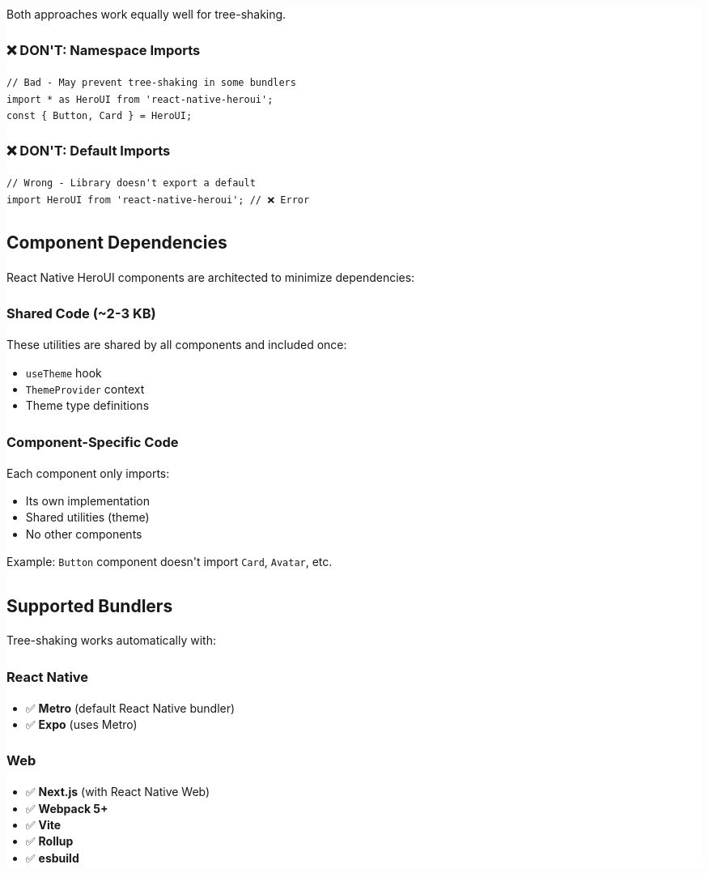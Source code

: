 Both approaches work equally well for tree-shaking.

### ❌ DON'T: Namespace Imports

```tsx
// Bad - May prevent tree-shaking in some bundlers
import * as HeroUI from 'react-native-heroui';
const { Button, Card } = HeroUI;
```

### ❌ DON'T: Default Imports

```tsx
// Wrong - Library doesn't export a default
import HeroUI from 'react-native-heroui'; // ❌ Error
```

## Component Dependencies

React Native HeroUI components are architected to minimize dependencies:

### Shared Code (~2-3 KB)

These utilities are shared by all components and included once:

- `useTheme` hook
- `ThemeProvider` context
- Theme type definitions

### Component-Specific Code

Each component only imports:

- Its own implementation
- Shared utilities (theme)
- No other components

Example: `Button` component doesn't import `Card`, `Avatar`, etc.

## Supported Bundlers

Tree-shaking works automatically with:

### React Native

- ✅ **Metro** (default React Native bundler)
- ✅ **Expo** (uses Metro)

### Web

- ✅ **Next.js** (with React Native Web)
- ✅ **Webpack 5+**
- ✅ **Vite**
- ✅ **Rollup**
- ✅ **esbuild**
